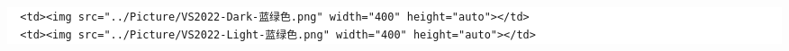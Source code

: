       <td><img src="../Picture/VS2022-Dark-蓝绿色.png" width="400" height="auto"></td>
      <td><img src="../Picture/VS2022-Light-蓝绿色.png" width="400" height="auto"></td>